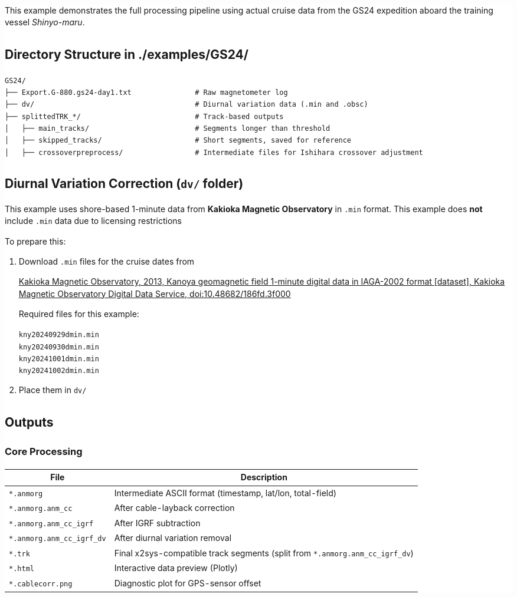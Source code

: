 This example demonstrates the full processing pipeline using actual cruise data from the GS24 expedition aboard the training vessel *Shinyo-maru*.

## Directory Structure in ./examples/GS24/

```
GS24/
├── Export.G-880.gs24-day1.txt               # Raw magnetometer log
├── dv/                                      # Diurnal variation data (.min and .obsc)
├── splittedTRK_*/                           # Track-based outputs
│   ├── main_tracks/                         # Segments longer than threshold
│   ├── skipped_tracks/                      # Short segments, saved for reference
│   ├── crossoverpreprocess/                 # Intermediate files for Ishihara crossover adjustment
```

## Diurnal Variation Correction (`dv/` folder)
This example uses shore-based 1-minute data from **Kakioka Magnetic Observatory** in `.min` format.
This example does **not** include `.min` data due to licensing restrictions

To prepare this:

1. Download `.min` files for the cruise dates from
   
   [Kakioka Magnetic Observatory, 2013, Kanoya geomagnetic field 1-minute digital data in IAGA-2002 format [dataset], Kakioka Magnetic Observatory Digital Data Service, doi:10.48682/186fd.3f000](https://www.kakioka-jma.go.jp/obsdata/metadata/en/orders/new/kny_geomag_1-min)
   
   
   Required files for this example:
   ```
   kny20240929dmin.min  
   kny20240930dmin.min  
   kny20241001dmin.min  
   kny20241002dmin.min
   ```
2. Place them in `dv/`


## Outputs
### Core Processing
| File                      | Description                                                 |
| ------------------------- | ----------------------------------------------------------- |
| `*.anmorg`                | Intermediate ASCII format (timestamp, lat/lon, total-field) |
| `*.anmorg.anm_cc`         | After cable-layback correction                              |
| `*.anmorg.anm_cc_igrf`    | After IGRF subtraction                                      |
| `*.anmorg.anm_cc_igrf_dv` | After diurnal variation removal                             |
|  `*.trk` | Final x2sys-compatible track segments (split from `*.anmorg.anm_cc_igrf_dv`) |
| `*.html`                  | Interactive data preview (Plotly)                                |
| `*.cablecorr.png`         | Diagnostic plot for GPS-sensor offset                       |
